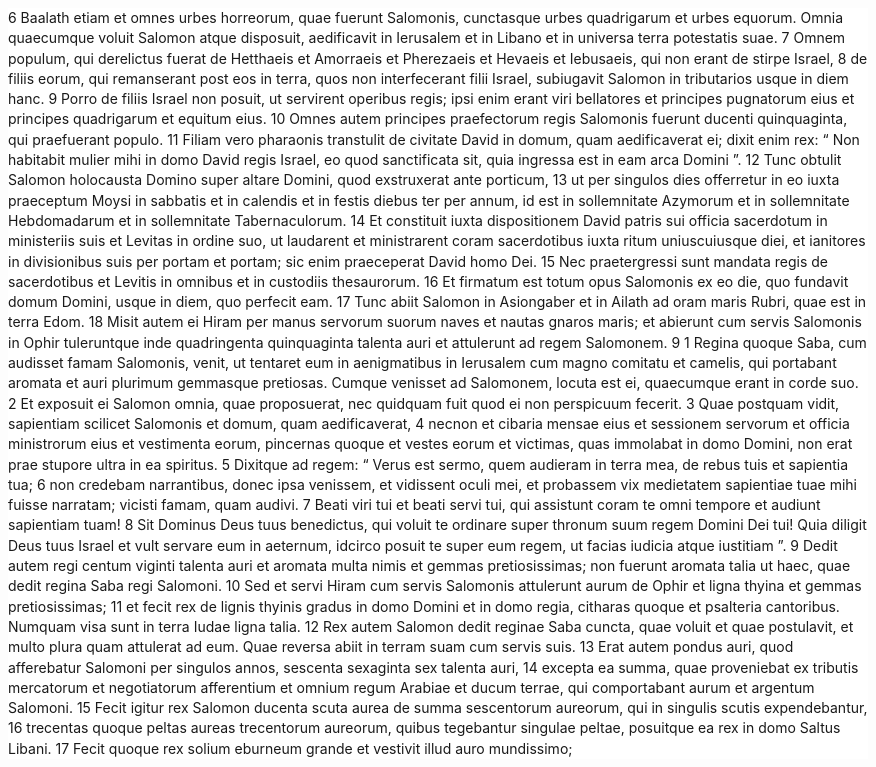 6 Baalath etiam et omnes urbes horreorum, quae fuerunt Salomonis, cunctasque urbes quadrigarum et urbes equorum. Omnia quaecumque voluit Salomon atque disposuit, aedificavit in Ierusalem et in Libano et in universa terra potestatis suae.
7 Omnem populum, qui derelictus fuerat de Hetthaeis et Amorraeis et Pherezaeis et Hevaeis et Iebusaeis, qui non erant de stirpe Israel,
8 de filiis eorum, qui remanserant post eos in terra, quos non interfecerant filii Israel, subiugavit Salomon in tributarios usque in diem hanc.
9 Porro de filiis Israel non posuit, ut servirent operibus regis; ipsi enim erant viri bellatores et principes pugnatorum eius et principes quadrigarum et equitum eius.
10 Omnes autem principes praefectorum regis Salomonis fuerunt ducenti quinquaginta, qui praefuerant populo.
11 Filiam vero pharaonis transtulit de civitate David in domum, quam aedificaverat ei; dixit enim rex: “ Non habitabit mulier mihi in domo David regis Israel, eo quod sanctificata sit, quia ingressa est in eam arca Domini ”.
12 Tunc obtulit Salomon holocausta Domino super altare Domini, quod exstruxerat ante porticum,
13 ut per singulos dies offerretur in eo iuxta praeceptum Moysi in sabbatis et in calendis et in festis diebus ter per annum, id est in sollemnitate Azymorum et in sollemnitate Hebdomadarum et in sollemnitate Tabernaculorum.
14 Et constituit iuxta dispositionem David patris sui officia sacerdotum in ministeriis suis et Levitas in ordine suo, ut laudarent et ministrarent coram sacerdotibus iuxta ritum uniuscuiusque diei, et ianitores in divisionibus suis per portam et portam; sic enim praeceperat David homo Dei.
15 Nec praetergressi sunt mandata regis de sacerdotibus et Levitis in omnibus et in custodiis thesaurorum.
16 Et firmatum est totum opus Salomonis ex eo die, quo fundavit domum Domini, usque in diem, quo perfecit eam.
17 Tunc abiit Salomon in Asiongaber et in Ailath ad oram maris Rubri, quae est in terra Edom.
18 Misit autem ei Hiram per manus servorum suorum naves et nautas gnaros maris; et abierunt cum servis Salomonis in Ophir tuleruntque inde quadringenta quinquaginta talenta auri et attulerunt ad regem Salomonem.
9
1 Regina quoque Saba, cum audisset famam Salomonis, venit, ut tentaret eum in aenigmatibus in Ierusalem cum magno comitatu et camelis, qui portabant aromata et auri plurimum gemmasque pretiosas. Cumque venisset ad Salomonem, locuta est ei, quaecumque erant in corde suo.
2 Et exposuit ei Salomon omnia, quae proposuerat, nec quidquam fuit quod ei non perspicuum fecerit.
3 Quae postquam vidit, sapientiam scilicet Salomonis et domum, quam aedificaverat,
4 necnon et cibaria mensae eius et sessionem servorum et officia ministrorum eius et vestimenta eorum, pincernas quoque et vestes eorum et victimas, quas immolabat in domo Domini, non erat prae stupore ultra in ea spiritus.
5 Dixitque ad regem: “ Verus est sermo, quem audieram in terra mea, de rebus tuis et sapientia tua;
6 non credebam narrantibus, donec ipsa venissem, et vidissent oculi mei, et probassem vix medietatem sapientiae tuae mihi fuisse narratam; vicisti famam, quam audivi.
7 Beati viri tui et beati servi tui, qui assistunt coram te omni tempore et audiunt sapientiam tuam!
8 Sit Dominus Deus tuus benedictus, qui voluit te ordinare super thronum suum regem Domini Dei tui! Quia diligit Deus tuus Israel et vult servare eum in aeternum, idcirco posuit te super eum regem, ut facias iudicia atque iustitiam ”.
9 Dedit autem regi centum viginti talenta auri et aromata multa nimis et gemmas pretiosissimas; non fuerunt aromata talia ut haec, quae dedit regina Saba regi Salomoni.
10 Sed et servi Hiram cum servis Salomonis attulerunt aurum de Ophir et ligna thyina et gemmas pretiosissimas;
11 et fecit rex de lignis thyinis gradus in domo Domini et in domo regia, citharas quoque et psalteria cantoribus. Numquam visa sunt in terra Iudae ligna talia.
12 Rex autem Salomon dedit reginae Saba cuncta, quae voluit et quae postulavit, et multo plura quam attulerat ad eum. Quae reversa abiit in terram suam cum servis suis.
13 Erat autem pondus auri, quod afferebatur Salomoni per singulos annos, sescenta sexaginta sex talenta auri,
14 excepta ea summa, quae proveniebat ex tributis mercatorum et negotiatorum afferentium et omnium regum Arabiae et ducum terrae, qui comportabant aurum et argentum Salomoni.
15 Fecit igitur rex Salomon ducenta scuta aurea de summa sescentorum aureorum, qui in singulis scutis expendebantur,
16 trecentas quoque peltas aureas trecentorum aureorum, quibus tegebantur singulae peltae, posuitque ea rex in domo Saltus Libani.
17 Fecit quoque rex solium eburneum grande et vestivit illud auro mundissimo;